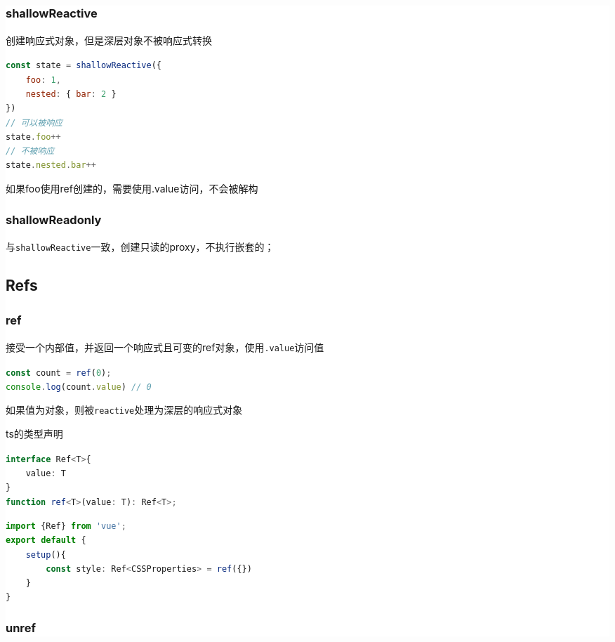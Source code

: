 ### shallowReactive

创建响应式对象，但是深层对象不被响应式转换

```js
const state = shallowReactive({
    foo: 1,
    nested: { bar: 2 }
})
// 可以被响应
state.foo++
// 不被响应
state.nested.bar++
```

如果foo使用ref创建的，需要使用.value访问，不会被解构

### shallowReadonly

与`shallowReactive`一致，创建只读的proxy，不执行嵌套的；



## Refs

### ref

接受一个内部值，并返回一个响应式且可变的ref对象，使用`.value`访问值

```js
const count = ref(0);
console.log(count.value) // 0
```

如果值为对象，则被`reactive`处理为深层的响应式对象

ts的类型声明

```ts
interface Ref<T>{
    value: T
}
function ref<T>(value: T): Ref<T>;
```

```ts
import {Ref} from 'vue';
export default {
    setup(){
        const style: Ref<CSSProperties> = ref({})
    }
}
```

### unref
